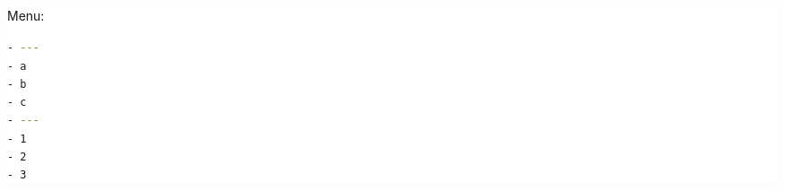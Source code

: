 Menu:

```sh
- ---
- a
- b
- c
- ---
- 1
- 2
- 3
```

[aboutinformationpropertylistfiles]: https://developer.apple.com/library/ios/documentation/general/Reference/InfoPlistKeyReference/Articles/AboutInformationPropertyListFiles.html
[setmenu]: https://github.com/electron/electron/blob/master/docs/api/browser-window.md#winsetmenumenu-linux-windows
